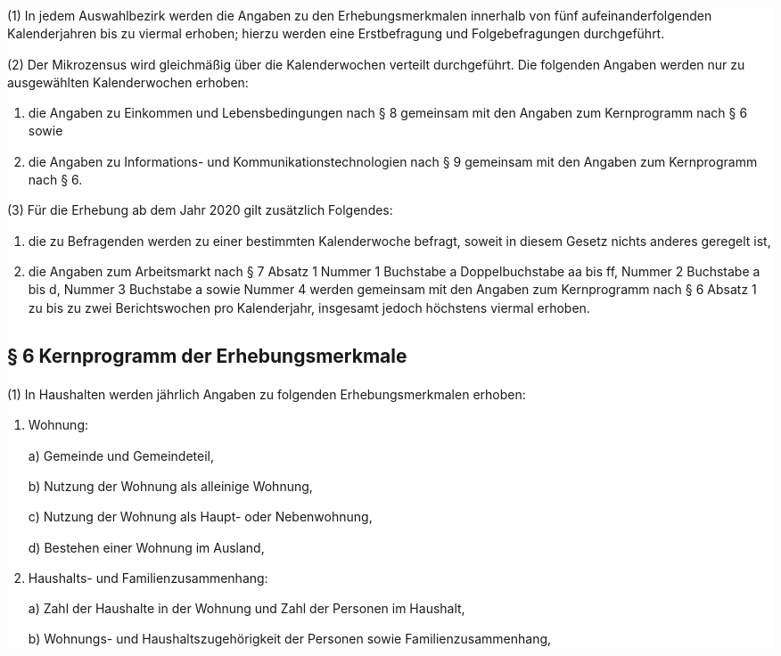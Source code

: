 (1) In jedem Auswahlbezirk werden die Angaben zu den
Erhebungsmerkmalen innerhalb von fünf aufeinanderfolgenden
Kalenderjahren bis zu viermal erhoben; hierzu werden eine
Erstbefragung und Folgebefragungen durchgeführt.

(2) Der Mikrozensus wird gleichmäßig über die Kalenderwochen verteilt
durchgeführt. Die folgenden Angaben werden nur zu ausgewählten
Kalenderwochen erhoben:

1.  die Angaben zu Einkommen und Lebensbedingungen nach § 8 gemeinsam mit
    den Angaben zum Kernprogramm nach § 6 sowie


2.  die Angaben zu Informations- und Kommunikationstechnologien nach § 9
    gemeinsam mit den Angaben zum Kernprogramm nach § 6.




(3) Für die Erhebung ab dem Jahr 2020 gilt zusätzlich Folgendes:

1.  die zu Befragenden werden zu einer bestimmten Kalenderwoche befragt,
    soweit in diesem Gesetz nichts anderes geregelt ist,


2.  die Angaben zum Arbeitsmarkt nach § 7 Absatz 1 Nummer 1 Buchstabe a
    Doppelbuchstabe aa bis ff, Nummer 2 Buchstabe a bis d, Nummer 3
    Buchstabe a sowie Nummer 4 werden gemeinsam mit den Angaben zum
    Kernprogramm nach § 6 Absatz 1 zu bis zu zwei Berichtswochen pro
    Kalenderjahr, insgesamt jedoch höchstens viermal erhoben.





## § 6 Kernprogramm der Erhebungsmerkmale

(1) In Haushalten werden jährlich Angaben zu folgenden
Erhebungsmerkmalen erhoben:

1.  Wohnung:

    a)  Gemeinde und Gemeindeteil,


    b)  Nutzung der Wohnung als alleinige Wohnung,


    c)  Nutzung der Wohnung als Haupt- oder Nebenwohnung,


    d)  Bestehen einer Wohnung im Ausland,





2.  Haushalts- und Familienzusammenhang:

    a)  Zahl der Haushalte in der Wohnung und Zahl der Personen im Haushalt,


    b)  Wohnungs- und Haushaltszugehörigkeit der Personen sowie
        Familienzusammenhang,
